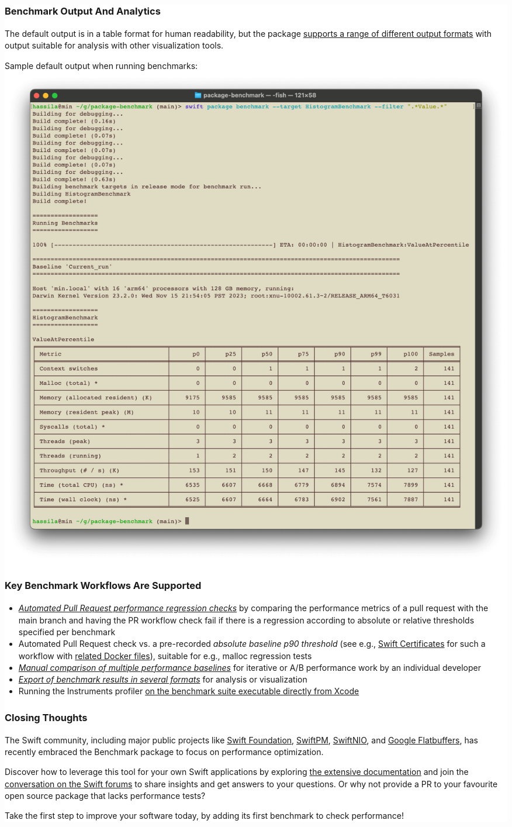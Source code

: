 ### Benchmark Output And Analytics

The default output is in a table format for human readability, but the package [supports a range of different output formats](https://swiftpackageindex.com/ordo-one/package-benchmark/documentation/benchmark/exportingbenchmarks) with output suitable for analysis with other visualization tools.

Sample default output when running benchmarks:
<img
  alt="Sample text output for benchmarks"
  src="/assets/images/benchmark-blog/Benchmark.png" />

### Key Benchmark Workflows Are Supported

* *[Automated Pull Request performance regression checks](https://swiftpackageindex.com/ordo-one/package-benchmark/documentation/benchmark/comparingbenchmarksci)* by comparing the performance metrics of a pull request with the main branch and having the PR workflow check fail if there is a regression according to absolute or relative thresholds specified per benchmark
* Automated Pull Request check vs. a pre-recorded *absolute baseline p90 threshold* (see e.g., [Swift Certificates](https://github.com/apple/swift-certificates/tree/main/Benchmarks) for such a workflow with [related Docker files](https://github.com/apple/swift-certificates/tree/main/docker)), suitable for e.g., malloc regression tests
* *[Manual comparison of multiple performance baselines](https://swiftpackageindex.com/ordo-one/package-benchmark/documentation/benchmark/creatingandcomparingbaselines)* for iterative or A/B performance work by an individual developer
* *[Export of benchmark results in several formats](https://swiftpackageindex.com/ordo-one/package-benchmark/documentation/benchmark/exportingbenchmarks)* for analysis or visualization
* Running the Instruments profiler [on the benchmark suite executable directly from Xcode](https://github.com/ordo-one/package-benchmark/releases/tag/1.11.0)

### Closing Thoughts

The Swift community, including major public projects like [Swift Foundation](https://github.com/apple/swift-foundation), [SwiftPM](https://github.com/apple/swift-package-manager), [SwiftNIO](https://github.com/apple/swift-nio), and [Google Flatbuffers](https://github.com/google/flatbuffers), has recently embraced the Benchmark package to focus on performance optimization. 

 Discover how to leverage this tool for your own Swift applications by exploring [the extensive documentation](https://swiftpackageindex.com/ordo-one/package-benchmark/documentation/benchmark) and join the [conversation on the Swift forums](https://forums.swift.org/c/related-projects/benchmark) to share insights and get answers to your questions. Or why not provide a PR to your favourite open source package that lacks performance tests?
 
 Take the first step to improve your software today, by adding its first benchmark to check performance!
